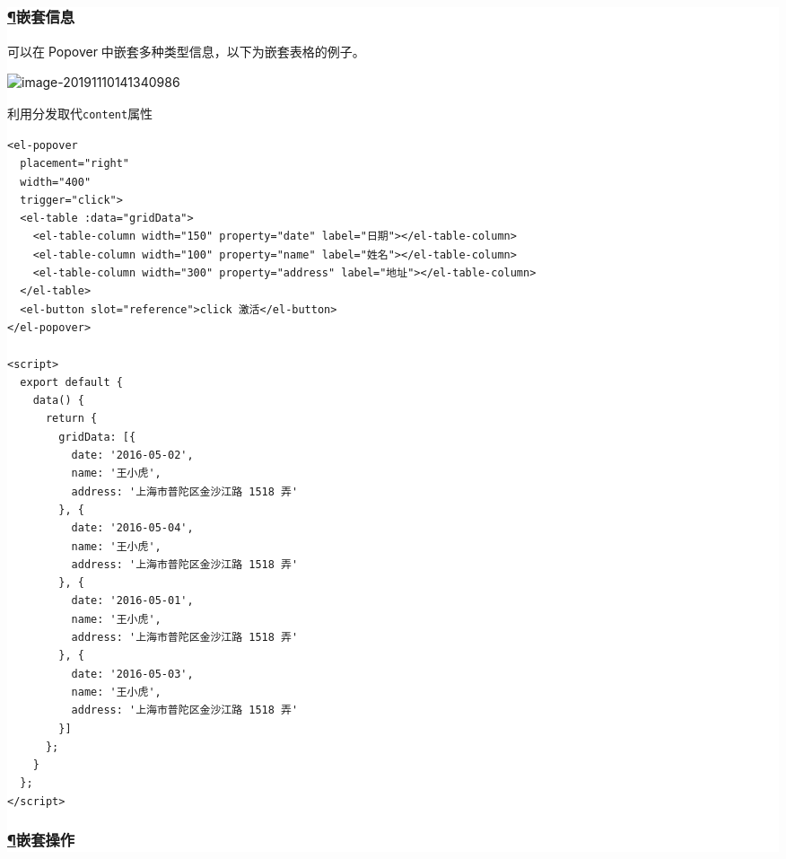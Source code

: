 ### [¶](https://element.eleme.cn/#/zh-CN/component/popover#qian-tao-xin-xi)嵌套信息

可以在 Popover 中嵌套多种类型信息，以下为嵌套表格的例子。

![image-20191110141340986](\配图\180.png)

利用分发取代`content`属性

```
<el-popover
  placement="right"
  width="400"
  trigger="click">
  <el-table :data="gridData">
    <el-table-column width="150" property="date" label="日期"></el-table-column>
    <el-table-column width="100" property="name" label="姓名"></el-table-column>
    <el-table-column width="300" property="address" label="地址"></el-table-column>
  </el-table>
  <el-button slot="reference">click 激活</el-button>
</el-popover>

<script>
  export default {
    data() {
      return {
        gridData: [{
          date: '2016-05-02',
          name: '王小虎',
          address: '上海市普陀区金沙江路 1518 弄'
        }, {
          date: '2016-05-04',
          name: '王小虎',
          address: '上海市普陀区金沙江路 1518 弄'
        }, {
          date: '2016-05-01',
          name: '王小虎',
          address: '上海市普陀区金沙江路 1518 弄'
        }, {
          date: '2016-05-03',
          name: '王小虎',
          address: '上海市普陀区金沙江路 1518 弄'
        }]
      };
    }
  };
</script>
```

### [¶](https://element.eleme.cn/#/zh-CN/component/popover#qian-tao-cao-zuo)嵌套操作
